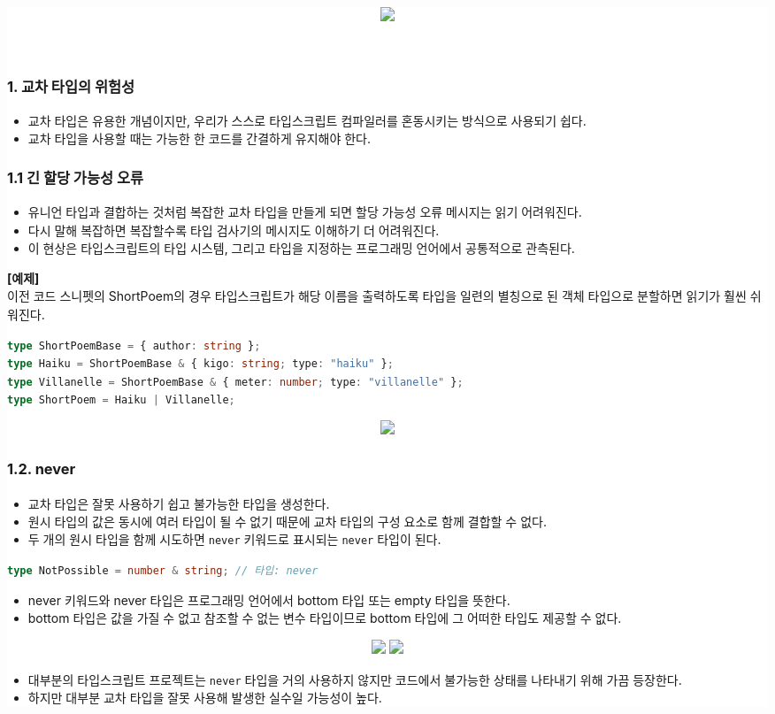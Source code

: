 <p align="center">
  <img src="https://github.com/sineTlsl/sineTlsl/assets/97720335/33144fb5-dbb5-4d82-94f3-3ddc637c418f" width="100%" />
</p>

<br>

### 1. 교차 타입의 위험성
- 교차 타입은 유용한 개념이지만, 우리가 스스로 타입스크립트 컴파일러를 혼동시키는 방식으로 사용되기 쉽다.
- 교차 타입을 사용할 때는 가능한 한 코드를 간결하게 유지해야 한다.

### 1.1 긴 할당 가능성 오류
- 유니언 타입과 결합하는 것처럼 복잡한 교차 타입을 만들게 되면 할당 가능성 오류 메시지는 읽기 어려워진다.
- 다시 말해 복잡하면 복잡할수록 타입 검사기의 메시지도 이해하기 더 어려워진다.
- 이 현상은 타입스크립트의 타입 시스템, 그리고 타입을 지정하는 프로그래밍 언어에서 공통적으로 관측된다.

**[예제]** <br>
이전 코드 스니펫의 ShortPoem의 경우 타입스크립트가 해당 이름을 출력하도록 타입을 일련의 별칭으로 된 객체 타입으로 분할하면 읽기가 훨씬 쉬워진다.

```ts
type ShortPoemBase = { author: string };
type Haiku = ShortPoemBase & { kigo: string; type: "haiku" };
type Villanelle = ShortPoemBase & { meter: number; type: "villanelle" };
type ShortPoem = Haiku | Villanelle;
```

<p align="center">
  <img src="https://github.com/sineTlsl/sineTlsl/assets/97720335/7e720a5b-a89b-4583-8a6d-7408849e3e70" width="100%" />
</p>


### 1.2. never
- 교차 타입은 잘못 사용하기 쉽고 불가능한 타입을 생성한다.
- 원시 타입의 값은 동시에 여러 타입이 될 수 없기 때문에 교차 타입의 구성 요소로 함께 결합할 수 없다.
- 두 개의 원시 타입을 함께 시도하면 `never` 키워드로 표시되는 `never` 타입이 된다.

```ts
type NotPossible = number & string; // 타입: never
```

- never 키워드와 never 타입은 프로그래밍 언어에서 bottom 타입 또는 empty 타입을 뜻한다.
- bottom 타입은 값을 가질 수 없고 참조할 수 없는 변수 타입이므로 bottom 타입에 그 어떠한 타입도 제공할 수 없다.

<p align="center">
  <img src="https://github.com/sineTlsl/sineTlsl/assets/97720335/8b49f8f8-a496-4d83-b590-6383ad8bf7fc" width="60%" />
  <img src="https://github.com/sineTlsl/sineTlsl/assets/97720335/9434c2ed-aa8a-4378-982c-1ab9c167e9ce" width="60%" />
</p>

- 대부분의 타입스크립트 프로젝트는 `never` 타입을 거의 사용하지 않지만 코드에서 불가능한 상태를 나타내기 위해 가끔 등장한다.
- 하지만 대부분 교차 타입을 잘못 사용해 발생한 실수일 가능성이 높다.